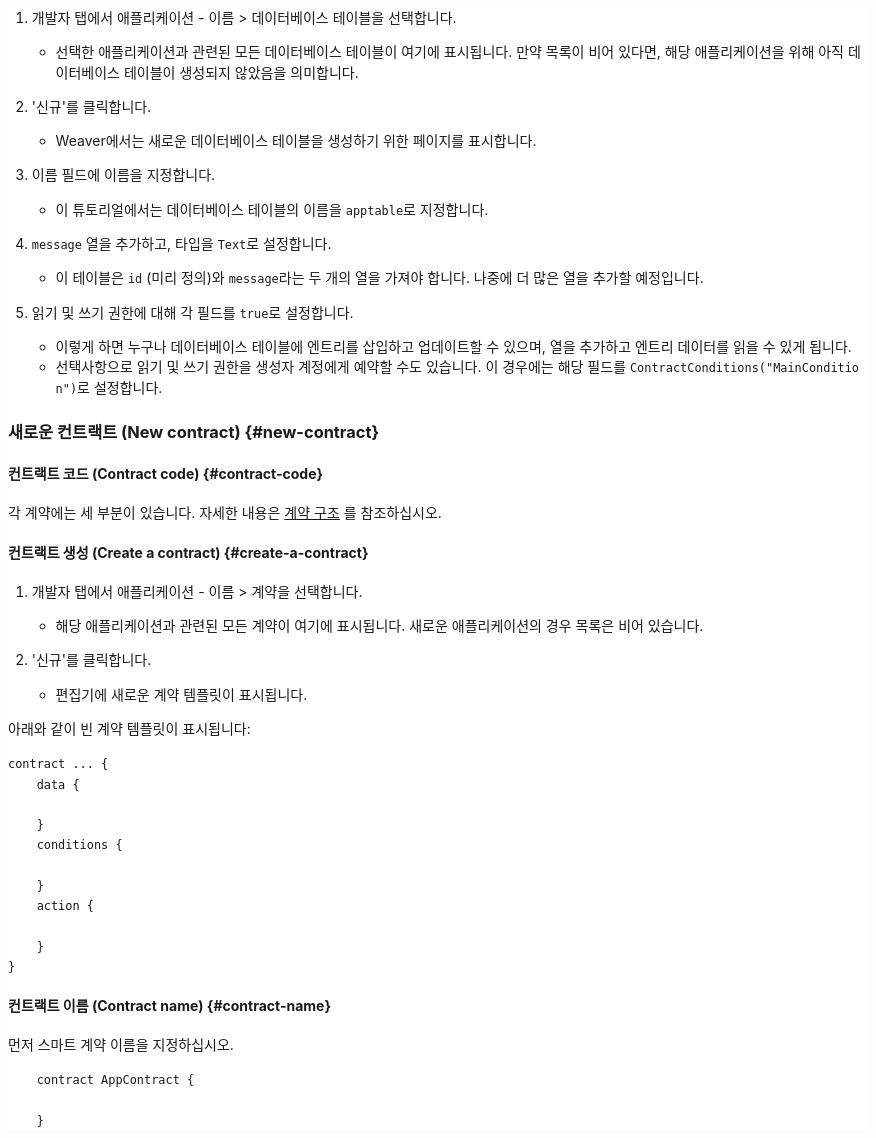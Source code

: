 1. 개발자 탭에서 애플리케이션 - 이름 > 데이터베이스 테이블을 선택합니다.
   - 선택한 애플리케이션과 관련된 모든 데이터베이스 테이블이 여기에 표시됩니다. 만약 목록이 비어 있다면, 해당 애플리케이션을 위해 아직 데이터베이스 테이블이 생성되지 않았음을 의미합니다.

2. '신규'를 클릭합니다.
   - Weaver에서는 새로운 데이터베이스 테이블을 생성하기 위한 페이지를 표시합니다.

3. 이름 필드에 이름을 지정합니다.
   - 이 튜토리얼에서는 데이터베이스 테이블의 이름을 `apptable`로 지정합니다.

4. `message` 열을 추가하고, 타입을 `Text`로 설정합니다.
   - 이 테이블은 `id` (미리 정의)와 `message`라는 두 개의 열을 가져야 합니다. 나중에 더 많은 열을 추가할 예정입니다.

5. 읽기 및 쓰기 권한에 대해 각 필드를 `true`로 설정합니다.
   - 이렇게 하면 누구나 데이터베이스 테이블에 엔트리를 삽입하고 업데이트할 수 있으며, 열을 추가하고 엔트리 데이터를 읽을 수 있게 됩니다.
   - 선택사항으로 읽기 및 쓰기 권한을 생성자 계정에게 예약할 수도 있습니다. 이 경우에는 해당 필드를 `ContractConditions("MainCondition")`로 설정합니다.


### 새로운 컨트랙트 (New contract) {#new-contract}

#### 컨트랙트 코드 (Contract code) {#contract-code} 

각 계약에는 세 부분이 있습니다. 자세한 내용은 [계약 구조](../topics/script.md#contract-structure) 를 참조하십시오.

#### 컨트랙트 생성 (Create a contract) {#create-a-contract}

1. 개발자 탭에서 애플리케이션 - 이름 > 계약을 선택합니다.
   - 해당 애플리케이션과 관련된 모든 계약이 여기에 표시됩니다. 새로운 애플리케이션의 경우 목록은 비어 있습니다.

2. '신규'를 클릭합니다.
   - 편집기에 새로운 계약 템플릿이 표시됩니다.

아래와 같이 빈 계약 템플릿이 표시됩니다:

```
contract ... {
    data {

    }
    conditions {

    }
    action {

    }
}
```

####  컨트랙트 이름 (Contract name) {#contract-name}

먼저 스마트 계약 이름을 지정하십시오.

```  
    contract AppContract {

    }
```
